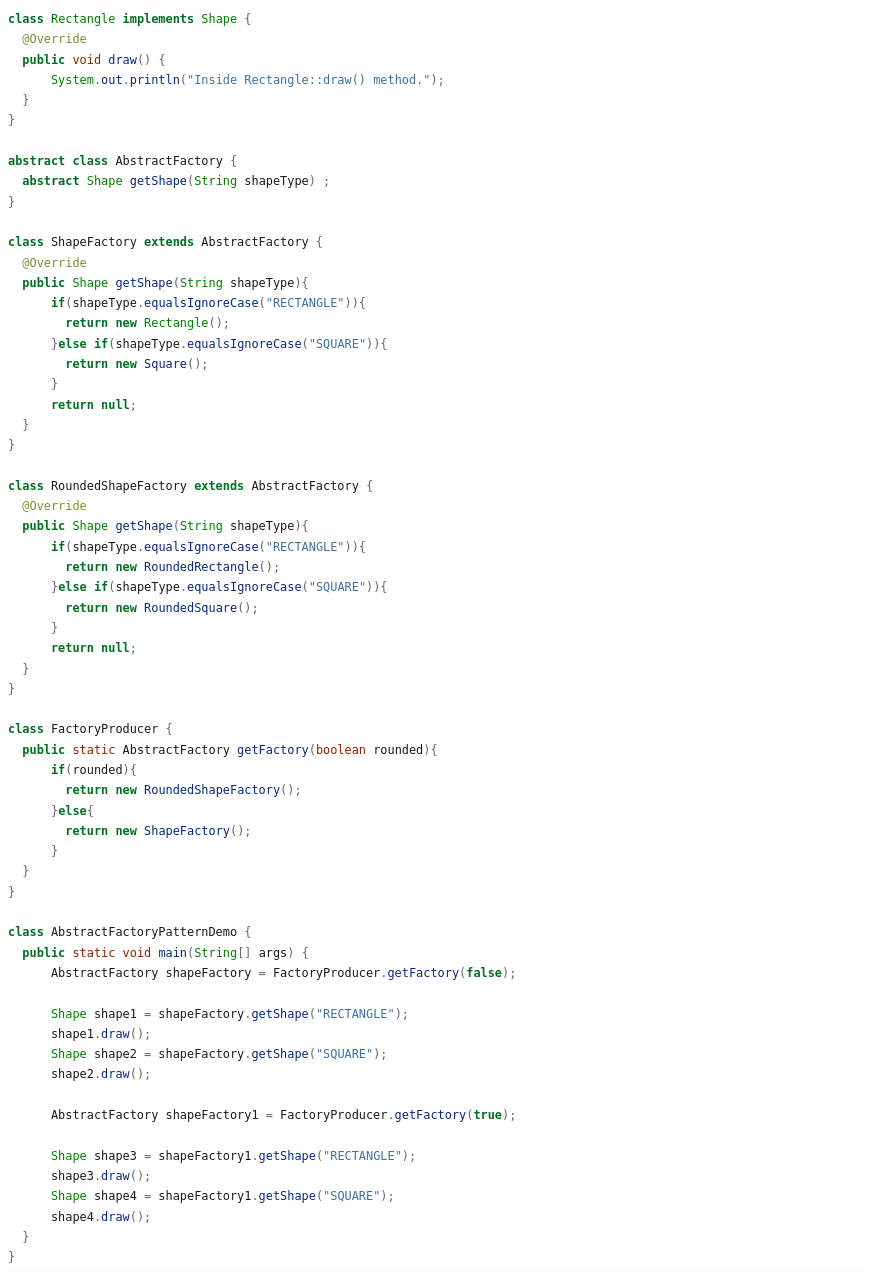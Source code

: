 ```java
class Rectangle implements Shape {
  @Override
  public void draw() {
      System.out.println("Inside Rectangle::draw() method.");
  }
}

abstract class AbstractFactory {
  abstract Shape getShape(String shapeType) ;
}

class ShapeFactory extends AbstractFactory {
  @Override
  public Shape getShape(String shapeType){    
      if(shapeType.equalsIgnoreCase("RECTANGLE")){
        return new Rectangle();         
      }else if(shapeType.equalsIgnoreCase("SQUARE")){
        return new Square();
      }	 
      return null;
  }
}

class RoundedShapeFactory extends AbstractFactory {
  @Override
  public Shape getShape(String shapeType){    
      if(shapeType.equalsIgnoreCase("RECTANGLE")){
        return new RoundedRectangle();         
      }else if(shapeType.equalsIgnoreCase("SQUARE")){
        return new RoundedSquare();
      }	 
      return null;
  }
}

class FactoryProducer {
  public static AbstractFactory getFactory(boolean rounded){   
      if(rounded){
        return new RoundedShapeFactory();         
      }else{
        return new ShapeFactory();
      }
  }
}

class AbstractFactoryPatternDemo {
  public static void main(String[] args) {
      AbstractFactory shapeFactory = FactoryProducer.getFactory(false);

      Shape shape1 = shapeFactory.getShape("RECTANGLE");
      shape1.draw();
      Shape shape2 = shapeFactory.getShape("SQUARE");
      shape2.draw();

      AbstractFactory shapeFactory1 = FactoryProducer.getFactory(true);

      Shape shape3 = shapeFactory1.getShape("RECTANGLE");
      shape3.draw();
      Shape shape4 = shapeFactory1.getShape("SQUARE");
      shape4.draw();
  }
}
```